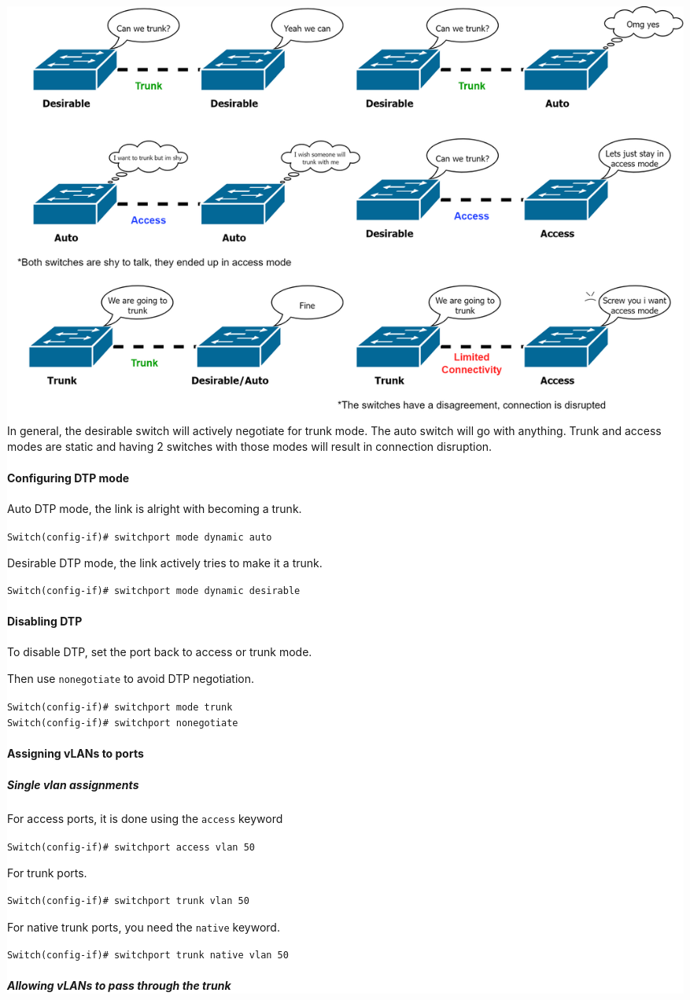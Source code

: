 ![Alt text](images/switch_consent.png)
In general, the desirable switch will actively negotiate for trunk mode. The auto switch will go with anything. Trunk and access modes are static and having 2 switches with those modes will result in connection disruption.
#### Configuring DTP mode
Auto DTP mode, the link is alright with becoming a trunk. 
```
Switch(config-if)# switchport mode dynamic auto
```

Desirable DTP mode, the link actively tries to make it a trunk.
```
Switch(config-if)# switchport mode dynamic desirable
```

#### Disabling DTP
To disable DTP, set the port back to access or trunk mode.

Then use `nonegotiate` to avoid DTP negotiation.
```
Switch(config-if)# switchport mode trunk
Switch(config-if)# switchport nonegotiate
```

#### Assigning vLANs to ports
##### Single vlan assignments
For access ports, it is done using the `access` keyword
```
Switch(config-if)# switchport access vlan 50
```
For trunk ports.
```
Switch(config-if)# switchport trunk vlan 50
```
For native trunk ports, you need the `native` keyword.
```
Switch(config-if)# switchport trunk native vlan 50
```
##### Allowing vLANs to pass through the trunk